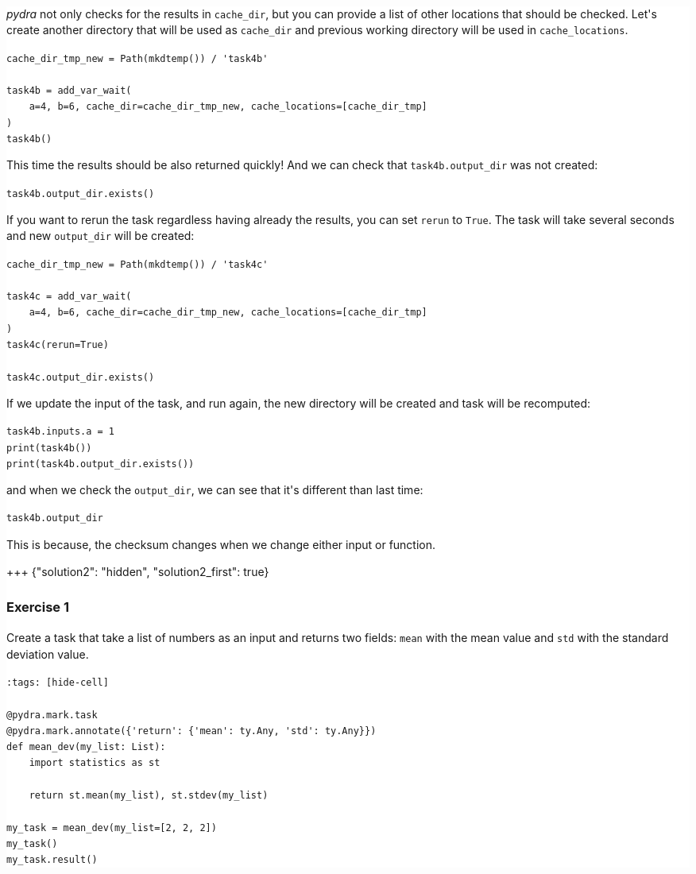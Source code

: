*pydra* not only checks for the results in `cache_dir`, but you can provide a list of other locations that should be checked. Let's create another directory that will be used as `cache_dir` and previous working directory will be used in `cache_locations`.

```{code-cell} ipython3
cache_dir_tmp_new = Path(mkdtemp()) / 'task4b'

task4b = add_var_wait(
    a=4, b=6, cache_dir=cache_dir_tmp_new, cache_locations=[cache_dir_tmp]
)
task4b()
```

This time the results should be also returned quickly! And we can check that `task4b.output_dir` was not created:

```{code-cell} ipython3
task4b.output_dir.exists()
```

If you want to rerun the task regardless having already the results, you can set `rerun` to `True`. The task will take several seconds and new `output_dir` will be created:

```{code-cell} ipython3
cache_dir_tmp_new = Path(mkdtemp()) / 'task4c'

task4c = add_var_wait(
    a=4, b=6, cache_dir=cache_dir_tmp_new, cache_locations=[cache_dir_tmp]
)
task4c(rerun=True)

task4c.output_dir.exists()
```

If we update the input of the task, and run again, the new directory will be created and task will be recomputed:

```{code-cell} ipython3
task4b.inputs.a = 1
print(task4b())
print(task4b.output_dir.exists())
```

and when we check the `output_dir`, we can see that it's different than last time:

```{code-cell} ipython3
task4b.output_dir
```

This is because, the checksum changes when we change either input or function.

+++ {"solution2": "hidden", "solution2_first": true}

### Exercise 1
Create a task that take a list of numbers as an input and returns two fields: `mean` with the mean value and `std` with the standard deviation value.

```{code-cell} ipython3
:tags: [hide-cell]

@pydra.mark.task
@pydra.mark.annotate({'return': {'mean': ty.Any, 'std': ty.Any}})
def mean_dev(my_list: List):
    import statistics as st

    return st.mean(my_list), st.stdev(my_list)

my_task = mean_dev(my_list=[2, 2, 2])
my_task()
my_task.result()
```
